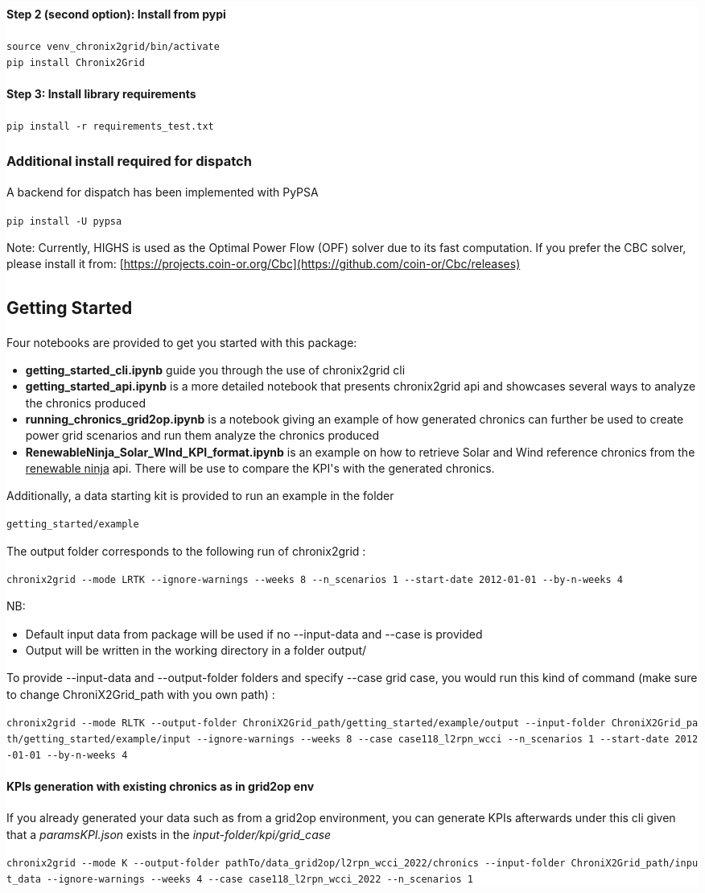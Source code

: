 #### Step 2 (second option): Install from pypi
```commandline
source venv_chronix2grid/bin/activate
pip install Chronix2Grid
```

#### Step 3: Install library requirements
```commandline
pip install -r requirements_test.txt
```

### Additional install required for dispatch

A backend for dispatch has been implemented with PyPSA 

 ```commandline
pip install -U pypsa
```
Note: Currently, HIGHS is used as the Optimal Power Flow (OPF) solver due to its fast computation. If you prefer the CBC solver, please install it from: [https://projects.coin-or.org/Cbc](https://github.com/coin-or/Cbc/releases)

## Getting Started
Four notebooks are provided to get you started with this package:

* **getting_started_cli.ipynb** guide you through the use of chronix2grid cli
* **getting_started_api.ipynb** is a more detailed notebook that presents chronix2grid api and showcases several ways to
 analyze the chronics produced
* **running_chronics_grid2op.ipynb** is a notebook giving an example of how generated chronics can further be used to create power grid scenarios and run them 
 analyze the chronics produced
* **RenewableNinja_Solar_WInd_KPI_format.ipynb** is an example on how to retrieve Solar and Wind reference chronics from the
  [renewable ninja](https://www.renewables.ninja/) api. There will be use to compare the KPI's with the generated chronics. 
 
Additionally, a data starting kit is provided to run an example in the folder 
  ```commandline
getting_started/example
```
 The output folder corresponds to the following run of chronix2grid : 
 ```commandline
chronix2grid --mode LRTK --ignore-warnings --weeks 8 --n_scenarios 1 --start-date 2012-01-01 --by-n-weeks 4
```

NB:
* Default input data from package will be used if no --input-data and --case is provided
* Output will be written in the working directory in a folder output/

To provide --input-data and --output-folder folders and specify --case grid case, you would run this kind of command (make sure to change ChroniX2Grid_path with you own path) : 
 ```commandline
chronix2grid --mode RLTK --output-folder ChroniX2Grid_path/getting_started/example/output --input-folder ChroniX2Grid_path/getting_started/example/input --ignore-warnings --weeks 8 --case case118_l2rpn_wcci --n_scenarios 1 --start-date 2012-01-01 --by-n-weeks 4
```
#### KPIs generation with existing chronics as in grid2op env
If you already generated your data such as from a grid2op environment, you can generate KPIs afterwards under this cli given that a *paramsKPI.json* exists in the *input-folder/kpi/grid_case*
 ```commandline
 chronix2grid --mode K --output-folder pathTo/data_grid2op/l2rpn_wcci_2022/chronics --input-folder ChroniX2Grid_path/input_data --ignore-warnings --weeks 4 --case case118_l2rpn_wcci_2022 --n_scenarios 1 
```